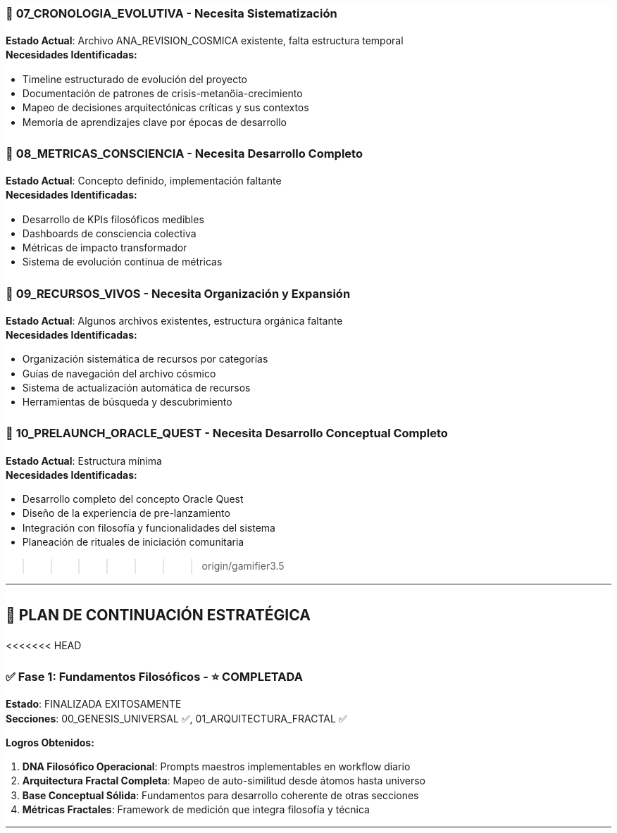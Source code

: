 ### 📁 **07_CRONOLOGIA_EVOLUTIVA** - Necesita Sistematización
**Estado Actual**: Archivo ANA_REVISION_COSMICA existente, falta estructura temporal  
**Necesidades Identificadas:**
- Timeline estructurado de evolución del proyecto
- Documentación de patrones de crisis-metanöia-crecimiento
- Mapeo de decisiones arquitectónicas críticas y sus contextos
- Memoria de aprendizajes clave por épocas de desarrollo

### 📁 **08_METRICAS_CONSCIENCIA** - Necesita Desarrollo Completo
**Estado Actual**: Concepto definido, implementación faltante  
**Necesidades Identificadas:**
- Desarrollo de KPIs filosóficos medibles
- Dashboards de consciencia colectiva
- Métricas de impacto transformador
- Sistema de evolución continua de métricas

### 📁 **09_RECURSOS_VIVOS** - Necesita Organización y Expansión
**Estado Actual**: Algunos archivos existentes, estructura orgánica faltante  
**Necesidades Identificadas:**
- Organización sistemática de recursos por categorías
- Guías de navegación del archivo cósmico
- Sistema de actualización automática de recursos
- Herramientas de búsqueda y descubrimiento

### 📁 **10_PRELAUNCH_ORACLE_QUEST** - Necesita Desarrollo Conceptual Completo
**Estado Actual**: Estructura mínima  
**Necesidades Identificadas:**
- Desarrollo completo del concepto Oracle Quest
- Diseño de la experiencia de pre-lanzamiento
- Integración con filosofía y funcionalidades del sistema
- Planeación de rituales de iniciación comunitaria
>>>>>>> origin/gamifier3.5

---

## 🎯 PLAN DE CONTINUACIÓN ESTRATÉGICA

<<<<<<< HEAD
### ✅ **Fase 1: Fundamentos Filosóficos** - ⭐ **COMPLETADA**
**Estado**: FINALIZADA EXITOSAMENTE  
**Secciones**: 00_GENESIS_UNIVERSAL ✅, 01_ARQUITECTURA_FRACTAL ✅

**Logros Obtenidos:**
1. **DNA Filosófico Operacional**: Prompts maestros implementables en workflow diario
2. **Arquitectura Fractal Completa**: Mapeo de auto-similitud desde átomos hasta universo
3. **Base Conceptual Sólida**: Fundamentos para desarrollo coherente de otras secciones
4. **Métricas Fractales**: Framework de medición que integra filosofía y técnica

---
